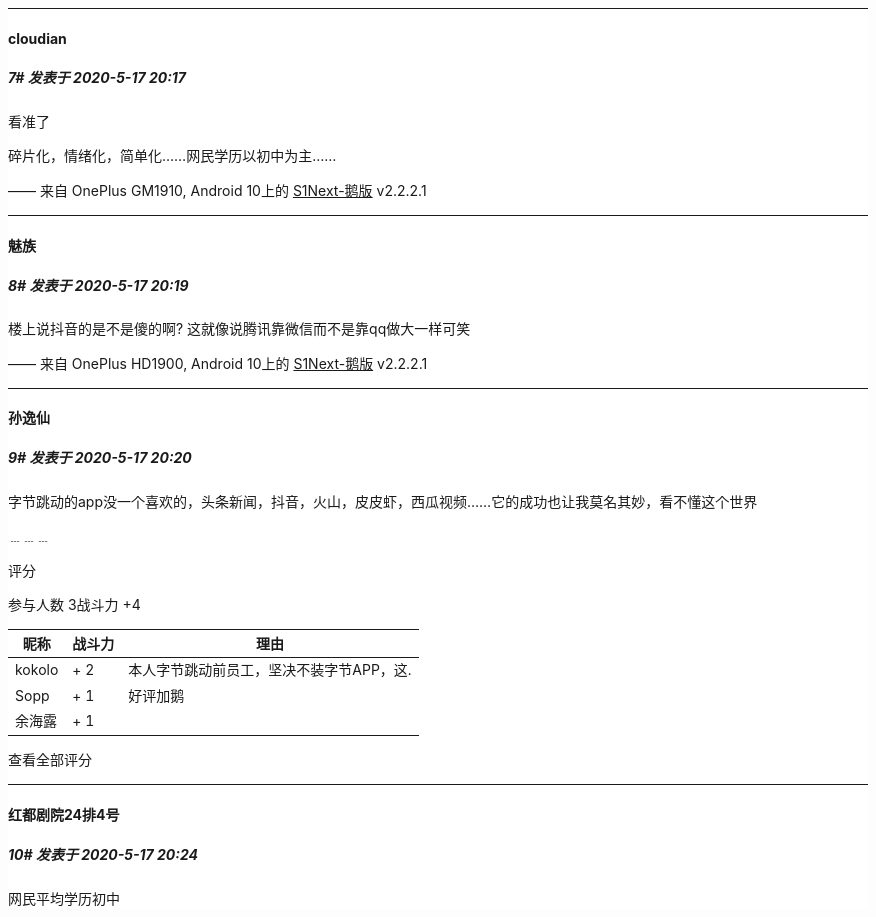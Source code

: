 -----

####  cloudian  
##### 7#       发表于 2020-5-17 20:17


看准了

碎片化，情绪化，简单化……网民学历以初中为主……

—— 来自 OnePlus GM1910, Android 10上的 [S1Next-鹅版](https://github.com/ykrank/S1-Next/releases) v2.2.2.1


-----

####  魅族  
##### 8#       发表于 2020-5-17 20:19


楼上说抖音的是不是傻的啊?
这就像说腾讯靠微信而不是靠qq做大一样可笑

—— 来自 OnePlus HD1900, Android 10上的 [S1Next-鹅版](https://github.com/ykrank/S1-Next/releases) v2.2.2.1


-----

####  孙逸仙  
##### 9#       发表于 2020-5-17 20:20


字节跳动的app没一个喜欢的，头条新闻，抖音，火山，皮皮虾，西瓜视频……它的成功也让我莫名其妙，看不懂这个世界


﹍﹍﹍

评分


 参与人数 3战斗力 +4

|昵称|战斗力|理由|
|----|---|---|
| kokolo| + 2|本人字节跳动前员工，坚决不装字节APP，这.|
| Sopp| + 1|好评加鹅|
| 余海露| + 1||


查看全部评分


-----

####  红都剧院24排4号  
##### 10#       发表于 2020-5-17 20:24


网民平均学历初中

